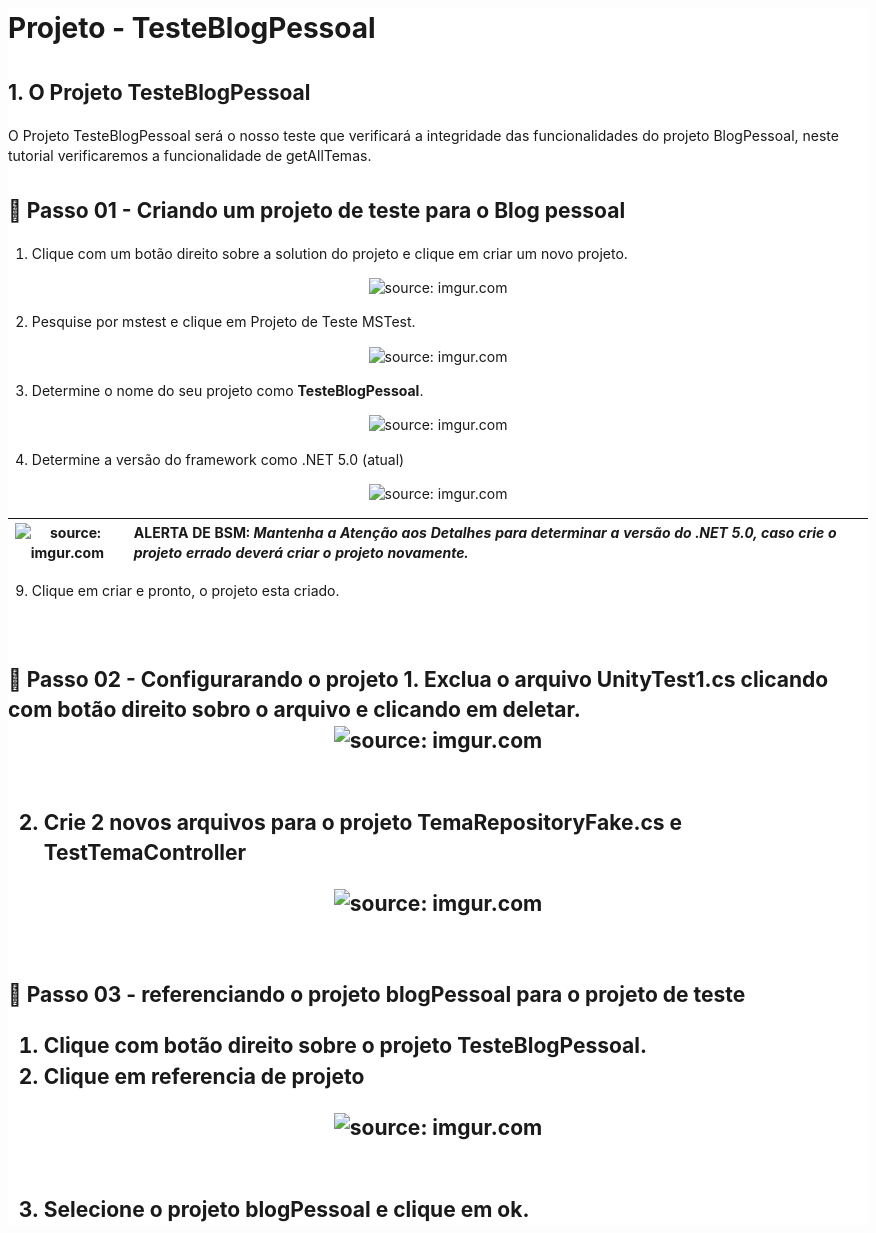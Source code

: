 <h1>Projeto - TesteBlogPessoal </h1>



<h2>1. O Projeto TesteBlogPessoal</h2>

O Projeto TesteBlogPessoal será o nosso teste que verificará a integridade das funcionalidades  do projeto BlogPessoal, neste tutorial verificaremos a funcionalidade de getAllTemas.



 <h2>👣 Passo 01 - Criando um projeto de teste para o Blog pessoal</h2>

1. Clique com um botão direito sobre a solution do projeto e clique em criar um novo projeto.

<div align="center"><img src="https://i.imgur.com/XMID3zN.png" title="source: imgur.com" /></div>

2. Pesquise por mstest e clique em Projeto de Teste MSTest.

<div align="center"><img src="https://i.imgur.com/XKtNcBj.png" title="source: imgur.com" /></div>

3. Determine o nome do seu projeto como **TesteBlogPessoal**.

<div align="center"><img src="https://i.imgur.com/c0nNeVl.png" title="source: imgur.com" /></div>

4. Determine a versão do framework como  .NET 5.0 (atual)

<div align="center"><img src="https://i.imgur.com/wO4v7LJ.png" title="source: imgur.com" /></div>

| <img src="https://i.imgur.com/vVDBDG0.png" title="source: imgur.com" width="200px"/> | <div align="left"> **ALERTA DE BSM:** *Mantenha a Atenção aos Detalhes para determinar a versão do .NET 5.0, caso crie o projeto errado deverá criar o projeto novamente.* </div> |
| ------------------------------------------------------------ | ------------------------------------------------------------ |

9. Clique em criar e pronto, o projeto esta criado.

<br />

<h2>👣 Passo 02 - Configurarando o projeto
1. Exclua o arquivo UnityTest1.cs clicando com botão direito sobro o arquivo e clicando em deletar.

<div align="center"><img src="https://i.imgur.com/xDNfC6R.png" title="source: imgur.com" /></div>    

<br />

2.  Crie 2 novos arquivos para o projeto **TemaRepositoryFake.cs** e **TestTemaController**

<div align="center"><img src="https://i.imgur.com/VIaGV7t.png" title="source: imgur.com" /></div>    

<br />

<h2>👣 Passo 03 - referenciando o projeto blogPessoal para o projeto de teste

1. Clique com botão direito sobre o projeto TesteBlogPessoal.
2. Clique em referencia de projeto

<div align="center"><img src="https://i.imgur.com/d7mzDAe.png" title="source: imgur.com" /></div>    

<br />

3. Selecione o projeto blogPessoal e clique em ok.
